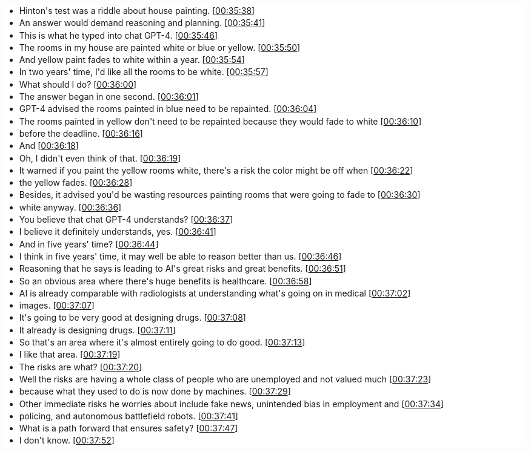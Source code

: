 *  Hinton's test was a riddle about house painting. [[00:35:38](https://www.youtube.com/watch?v=wrJsExM8D-o&t=2138.04s)]
*  An answer would demand reasoning and planning. [[00:35:41](https://www.youtube.com/watch?v=wrJsExM8D-o&t=2141.8399999999997s)]
*  This is what he typed into chat GPT-4. [[00:35:46](https://www.youtube.com/watch?v=wrJsExM8D-o&t=2146.24s)]
*  The rooms in my house are painted white or blue or yellow. [[00:35:50](https://www.youtube.com/watch?v=wrJsExM8D-o&t=2150.44s)]
*  And yellow paint fades to white within a year. [[00:35:54](https://www.youtube.com/watch?v=wrJsExM8D-o&t=2154.7000000000003s)]
*  In two years' time, I'd like all the rooms to be white. [[00:35:57](https://www.youtube.com/watch?v=wrJsExM8D-o&t=2157.42s)]
*  What should I do? [[00:36:00](https://www.youtube.com/watch?v=wrJsExM8D-o&t=2160.34s)]
*  The answer began in one second. [[00:36:01](https://www.youtube.com/watch?v=wrJsExM8D-o&t=2161.58s)]
*  GPT-4 advised the rooms painted in blue need to be repainted. [[00:36:04](https://www.youtube.com/watch?v=wrJsExM8D-o&t=2164.54s)]
*  The rooms painted in yellow don't need to be repainted because they would fade to white [[00:36:10](https://www.youtube.com/watch?v=wrJsExM8D-o&t=2170.64s)]
*  before the deadline. [[00:36:16](https://www.youtube.com/watch?v=wrJsExM8D-o&t=2176.18s)]
*  And [[00:36:18](https://www.youtube.com/watch?v=wrJsExM8D-o&t=2178.34s)]
*  Oh, I didn't even think of that. [[00:36:19](https://www.youtube.com/watch?v=wrJsExM8D-o&t=2179.44s)]
*  It warned if you paint the yellow rooms white, there's a risk the color might be off when [[00:36:22](https://www.youtube.com/watch?v=wrJsExM8D-o&t=2182.32s)]
*  the yellow fades. [[00:36:28](https://www.youtube.com/watch?v=wrJsExM8D-o&t=2188.3s)]
*  Besides, it advised you'd be wasting resources painting rooms that were going to fade to [[00:36:30](https://www.youtube.com/watch?v=wrJsExM8D-o&t=2190.2400000000002s)]
*  white anyway. [[00:36:36](https://www.youtube.com/watch?v=wrJsExM8D-o&t=2196.04s)]
*  You believe that chat GPT-4 understands? [[00:36:37](https://www.youtube.com/watch?v=wrJsExM8D-o&t=2197.56s)]
*  I believe it definitely understands, yes. [[00:36:41](https://www.youtube.com/watch?v=wrJsExM8D-o&t=2201.7200000000003s)]
*  And in five years' time? [[00:36:44](https://www.youtube.com/watch?v=wrJsExM8D-o&t=2204.6800000000003s)]
*  I think in five years' time, it may well be able to reason better than us. [[00:36:46](https://www.youtube.com/watch?v=wrJsExM8D-o&t=2206.62s)]
*  Reasoning that he says is leading to AI's great risks and great benefits. [[00:36:51](https://www.youtube.com/watch?v=wrJsExM8D-o&t=2211.06s)]
*  So an obvious area where there's huge benefits is healthcare. [[00:36:58](https://www.youtube.com/watch?v=wrJsExM8D-o&t=2218.06s)]
*  AI is already comparable with radiologists at understanding what's going on in medical [[00:37:02](https://www.youtube.com/watch?v=wrJsExM8D-o&t=2222.5s)]
*  images. [[00:37:07](https://www.youtube.com/watch?v=wrJsExM8D-o&t=2227.9s)]
*  It's going to be very good at designing drugs. [[00:37:08](https://www.youtube.com/watch?v=wrJsExM8D-o&t=2228.9s)]
*  It already is designing drugs. [[00:37:11](https://www.youtube.com/watch?v=wrJsExM8D-o&t=2231.38s)]
*  So that's an area where it's almost entirely going to do good. [[00:37:13](https://www.youtube.com/watch?v=wrJsExM8D-o&t=2233.5s)]
*  I like that area. [[00:37:19](https://www.youtube.com/watch?v=wrJsExM8D-o&t=2239.28s)]
*  The risks are what? [[00:37:20](https://www.youtube.com/watch?v=wrJsExM8D-o&t=2240.64s)]
*  Well the risks are having a whole class of people who are unemployed and not valued much [[00:37:23](https://www.youtube.com/watch?v=wrJsExM8D-o&t=2243.4s)]
*  because what they used to do is now done by machines. [[00:37:29](https://www.youtube.com/watch?v=wrJsExM8D-o&t=2249.72s)]
*  Other immediate risks he worries about include fake news, unintended bias in employment and [[00:37:34](https://www.youtube.com/watch?v=wrJsExM8D-o&t=2254.16s)]
*  policing, and autonomous battlefield robots. [[00:37:41](https://www.youtube.com/watch?v=wrJsExM8D-o&t=2261.84s)]
*  What is a path forward that ensures safety? [[00:37:47](https://www.youtube.com/watch?v=wrJsExM8D-o&t=2267.88s)]
*  I don't know. [[00:37:52](https://www.youtube.com/watch?v=wrJsExM8D-o&t=2272.88s)]